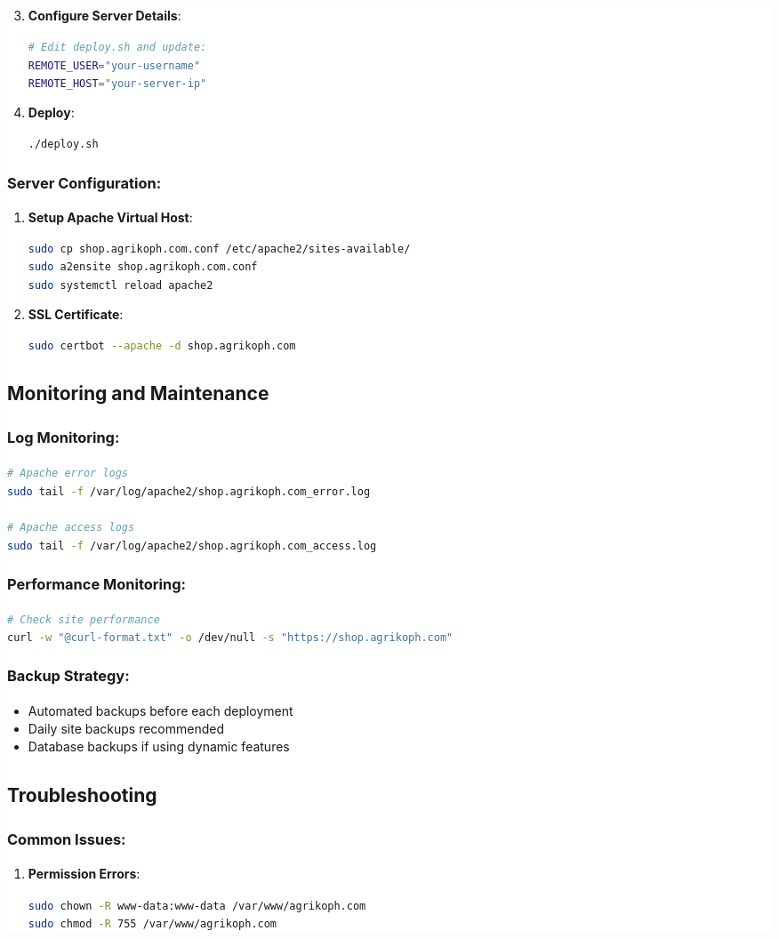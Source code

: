 3. **Configure Server Details**:
   ```bash
   # Edit deploy.sh and update:
   REMOTE_USER="your-username"
   REMOTE_HOST="your-server-ip"
   ```

4. **Deploy**:
   ```bash
   ./deploy.sh
   ```

### Server Configuration:

1. **Setup Apache Virtual Host**:
   ```bash
   sudo cp shop.agrikoph.com.conf /etc/apache2/sites-available/
   sudo a2ensite shop.agrikoph.com.conf
   sudo systemctl reload apache2
   ```

2. **SSL Certificate**:
   ```bash
   sudo certbot --apache -d shop.agrikoph.com
   ```

## Monitoring and Maintenance

### Log Monitoring:
```bash
# Apache error logs
sudo tail -f /var/log/apache2/shop.agrikoph.com_error.log

# Apache access logs  
sudo tail -f /var/log/apache2/shop.agrikoph.com_access.log
```

### Performance Monitoring:
```bash
# Check site performance
curl -w "@curl-format.txt" -o /dev/null -s "https://shop.agrikoph.com"
```

### Backup Strategy:
- Automated backups before each deployment
- Daily site backups recommended
- Database backups if using dynamic features

## Troubleshooting

### Common Issues:

1. **Permission Errors**:
   ```bash
   sudo chown -R www-data:www-data /var/www/agrikoph.com
   sudo chmod -R 755 /var/www/agrikoph.com
   ```
